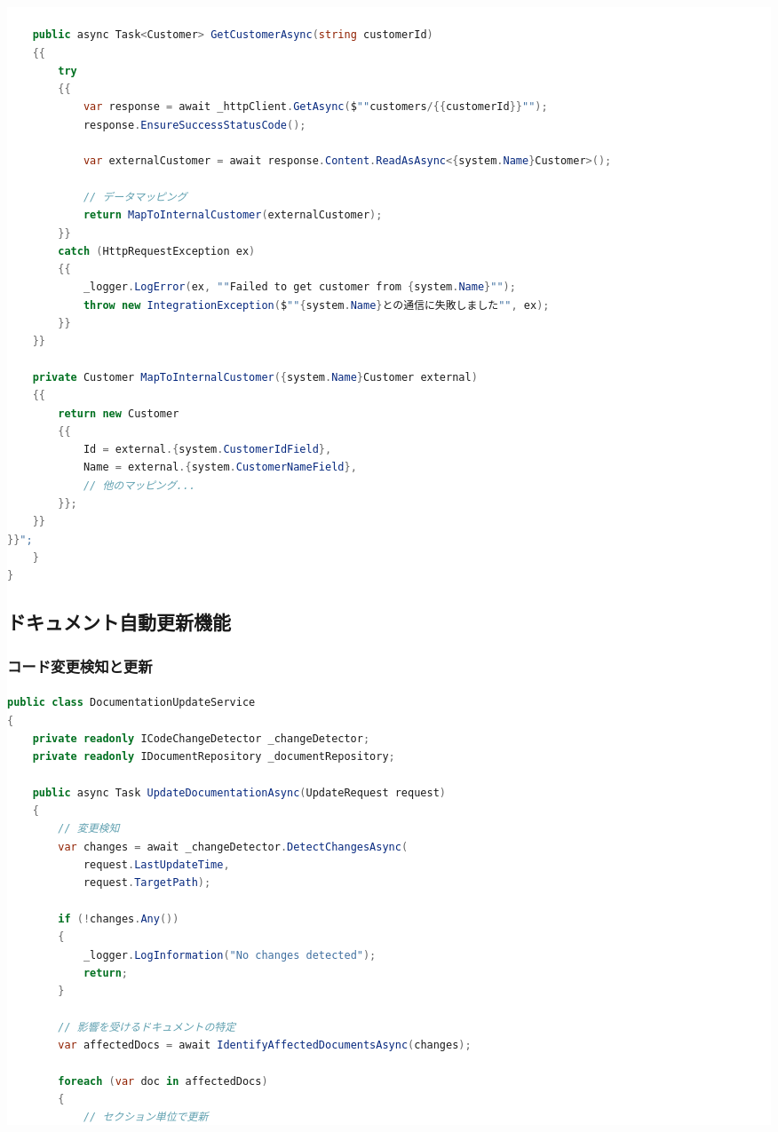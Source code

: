 ```csharp
    
    public async Task<Customer> GetCustomerAsync(string customerId)
    {{
        try
        {{
            var response = await _httpClient.GetAsync($""customers/{{customerId}}"");
            response.EnsureSuccessStatusCode();
            
            var externalCustomer = await response.Content.ReadAsAsync<{system.Name}Customer>();
            
            // データマッピング
            return MapToInternalCustomer(externalCustomer);
        }}
        catch (HttpRequestException ex)
        {{
            _logger.LogError(ex, ""Failed to get customer from {system.Name}"");
            throw new IntegrationException($""{system.Name}との通信に失敗しました"", ex);
        }}
    }}
    
    private Customer MapToInternalCustomer({system.Name}Customer external)
    {{
        return new Customer
        {{
            Id = external.{system.CustomerIdField},
            Name = external.{system.CustomerNameField},
            // 他のマッピング...
        }};
    }}
}}";
    }
}
```

## ドキュメント自動更新機能

### コード変更検知と更新

```csharp
public class DocumentationUpdateService
{
    private readonly ICodeChangeDetector _changeDetector;
    private readonly IDocumentRepository _documentRepository;
    
    public async Task UpdateDocumentationAsync(UpdateRequest request)
    {
        // 変更検知
        var changes = await _changeDetector.DetectChangesAsync(
            request.LastUpdateTime,
            request.TargetPath);
        
        if (!changes.Any())
        {
            _logger.LogInformation("No changes detected");
            return;
        }
        
        // 影響を受けるドキュメントの特定
        var affectedDocs = await IdentifyAffectedDocumentsAsync(changes);
        
        foreach (var doc in affectedDocs)
        {
            // セクション単位で更新
```